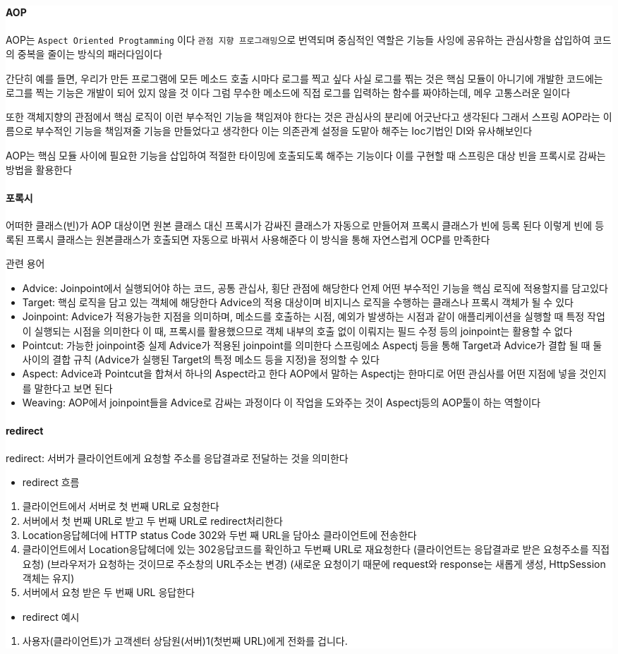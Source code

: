 #### AOP

AOP는 `Aspect Oriented Progtamming` 이다 
`관점 지향 프로그래밍`으로 번역되며 중심적인 역할은 기능들 사잉에 공유하는 관심사항을 삽입하여 코드의 중복을 줄이는 방식의 패러다임이다

간단히 예를 들면, 우리가 만든 프로그램에 모든 메소드 호출 시마다 로그를 찍고 싶다
사실 로그를 찎는 것은 핵심 모듈이 아니기에 개발한 코드에는 로그를 찍는 기능은 개발이 되어 있지 않을 것 이다
그럼 무수한 메소드에 직접 로그를 입력하는 함수를 짜야하는데, 메우 고통스러운 일이다

또한 객체지향의 관점에서 핵심 로직이 이런 부수적인 기능을 책임져야 한다는 것은 관심사의 분리에 어긋난다고 생각된다
그래서 스프링 AOP라는 이름으로 부수적인 기능을 책임져줄 기능을 만들었다고 생각한다
이는 의존관계 설정을 도맡아 해주는 Ioc기법인 DI와 유사해보인다

AOP는 핵심 모듈 사이에 필요한 기능을 삽입하여 적절한 타이밍에 호출되도록 해주는 기능이다
이를 구현할 때 스프링은 대상 빈을 프록시로 감싸는 방법을 활용한다

#### 포록시

어떠한 클래스(빈)가 AOP 대상이면 원본 클래스 대신 프록시가 감싸진 클래스가 자동으로 만들어져 프록시 클래스가 빈에 등록 된다
이렇게 빈에 등록된 프록시 클래스는 원본클래스가 호출되면 자동으로 바꿔서 사용해준다
이 방식을 통해 자연스럽게 OCP를 만족한다

관련 용어

- Advice: Joinpoint에서 실행되어야 하는 코드, 공통 관십사, 횡단 관점에 해당한다
언제 어떤 부수적인 기능을 핵심 로직에 적용할지를 담고있다
- Target: 핵심 로직을 담고 있는 객체에 해당한다
Advice의 적용 대상이며 비지니스 로직을 수행하는 클래스나 프록시 객체가 될 수 있다
- Joinpoint: Advice가 적용가능한 지점을 의미하며, 메소드를 호출하는 시점, 예외가 발생하는 시점과 같이 애플리케이션을 실행할 때 특정 작업이 실행되는 시점을 의미한다
이 때, 프록시를 활용했으므로 객체 내부의 호출 없이 이뤄지는 필드 수정 등의 joinpoint는 활용할 수 없다
- Pointcut: 가능한 joinpoint중 실제 Advice가 적용된 joinpoint를 의미한다
스프링에소 Aspectj 등을 통해 Target과 Advice가 결합 될 때 둘 사이의 결합 규칙 
(Advice가 실행된 Target의 특정 메소드 등을 지정)을 정의할 수 있다
- Aspect: Advice과 Pointcut을 합쳐서 하나의 Aspect라고 한다
AOP에서 말하는 Aspectj는 한마디로 어떤 관심사를 어떤 지점에 넣을 것인지를 말한다고 보면 된다
- Weaving: AOP에서 joinpoint들을 Advice로 감싸는 과정이다
이 작업을 도와주는 것이 Aspectj등의 AOP툴이 하는 역할이다

#### redirect

redirect: 서버가 클라이언트에게 요청할 주소를 응답결과로 전달하는 것을 의미한다

- redirect 흐름
1. 클라이언트에서 서버로 첫 번째 URL로 요청한다
2. 서버에서 첫 번째 URL로 받고 두 번째 URL로 redirect처리한다
3. Location응답헤더에 HTTP status Code 302와 두번 째 URL을 담아소 클라이언트에 전송한다
4. 클라이언트에서 Location응답헤더에 있는 302응답코드를 확인하고 두번째 URL로 재요청한다
(클라이언트는 응답결과로 받은 요청주소를 직접 요청)
(브라우저가 요청하는 것이므로 주소창의 URL주소는 변경)
(새로운 요청이기 때문에 request와 response는 새롭게 생성, HttpSession 객체는 유지)
5. 서버에서 요청 받은 두 번째 URL 응답한다

- redirect 예시

1. 사용자(클라이언트)가 고객센터 상담원(서버)1(첫번째 URL)에게 전화를 겁니다.
